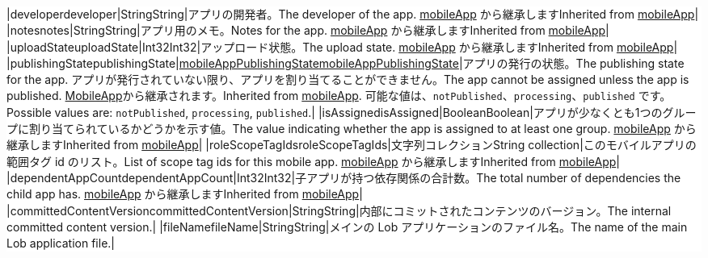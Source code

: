 |<span data-ttu-id="e9cf8-165">developer</span><span class="sxs-lookup"><span data-stu-id="e9cf8-165">developer</span></span>|<span data-ttu-id="e9cf8-166">String</span><span class="sxs-lookup"><span data-stu-id="e9cf8-166">String</span></span>|<span data-ttu-id="e9cf8-167">アプリの開発者。</span><span class="sxs-lookup"><span data-stu-id="e9cf8-167">The developer of the app.</span></span> <span data-ttu-id="e9cf8-168">[mobileApp](../resources/intune-apps-mobileapp.md) から継承します</span><span class="sxs-lookup"><span data-stu-id="e9cf8-168">Inherited from [mobileApp](../resources/intune-apps-mobileapp.md)</span></span>|
|<span data-ttu-id="e9cf8-169">notes</span><span class="sxs-lookup"><span data-stu-id="e9cf8-169">notes</span></span>|<span data-ttu-id="e9cf8-170">String</span><span class="sxs-lookup"><span data-stu-id="e9cf8-170">String</span></span>|<span data-ttu-id="e9cf8-171">アプリ用のメモ。</span><span class="sxs-lookup"><span data-stu-id="e9cf8-171">Notes for the app.</span></span> <span data-ttu-id="e9cf8-172">[mobileApp](../resources/intune-apps-mobileapp.md) から継承します</span><span class="sxs-lookup"><span data-stu-id="e9cf8-172">Inherited from [mobileApp](../resources/intune-apps-mobileapp.md)</span></span>|
|<span data-ttu-id="e9cf8-173">uploadState</span><span class="sxs-lookup"><span data-stu-id="e9cf8-173">uploadState</span></span>|<span data-ttu-id="e9cf8-174">Int32</span><span class="sxs-lookup"><span data-stu-id="e9cf8-174">Int32</span></span>|<span data-ttu-id="e9cf8-175">アップロード状態。</span><span class="sxs-lookup"><span data-stu-id="e9cf8-175">The upload state.</span></span> <span data-ttu-id="e9cf8-176">[mobileApp](../resources/intune-apps-mobileapp.md) から継承します</span><span class="sxs-lookup"><span data-stu-id="e9cf8-176">Inherited from [mobileApp](../resources/intune-apps-mobileapp.md)</span></span>|
|<span data-ttu-id="e9cf8-177">publishingState</span><span class="sxs-lookup"><span data-stu-id="e9cf8-177">publishingState</span></span>|[<span data-ttu-id="e9cf8-178">mobileAppPublishingState</span><span class="sxs-lookup"><span data-stu-id="e9cf8-178">mobileAppPublishingState</span></span>](../resources/intune-apps-mobileapppublishingstate.md)|<span data-ttu-id="e9cf8-179">アプリの発行の状態。</span><span class="sxs-lookup"><span data-stu-id="e9cf8-179">The publishing state for the app.</span></span> <span data-ttu-id="e9cf8-180">アプリが発行されていない限り、アプリを割り当てることができません。</span><span class="sxs-lookup"><span data-stu-id="e9cf8-180">The app cannot be assigned unless the app is published.</span></span> <span data-ttu-id="e9cf8-181">[MobileApp](../resources/intune-apps-mobileapp.md)から継承されます。</span><span class="sxs-lookup"><span data-stu-id="e9cf8-181">Inherited from [mobileApp](../resources/intune-apps-mobileapp.md).</span></span> <span data-ttu-id="e9cf8-182">可能な値は、`notPublished`、`processing`、`published` です。</span><span class="sxs-lookup"><span data-stu-id="e9cf8-182">Possible values are: `notPublished`, `processing`, `published`.</span></span>|
|<span data-ttu-id="e9cf8-183">isAssigned</span><span class="sxs-lookup"><span data-stu-id="e9cf8-183">isAssigned</span></span>|<span data-ttu-id="e9cf8-184">Boolean</span><span class="sxs-lookup"><span data-stu-id="e9cf8-184">Boolean</span></span>|<span data-ttu-id="e9cf8-185">アプリが少なくとも1つのグループに割り当てられているかどうかを示す値。</span><span class="sxs-lookup"><span data-stu-id="e9cf8-185">The value indicating whether the app is assigned to at least one group.</span></span> <span data-ttu-id="e9cf8-186">[mobileApp](../resources/intune-apps-mobileapp.md) から継承します</span><span class="sxs-lookup"><span data-stu-id="e9cf8-186">Inherited from [mobileApp](../resources/intune-apps-mobileapp.md)</span></span>|
|<span data-ttu-id="e9cf8-187">roleScopeTagIds</span><span class="sxs-lookup"><span data-stu-id="e9cf8-187">roleScopeTagIds</span></span>|<span data-ttu-id="e9cf8-188">文字列コレクション</span><span class="sxs-lookup"><span data-stu-id="e9cf8-188">String collection</span></span>|<span data-ttu-id="e9cf8-189">このモバイルアプリの範囲タグ id のリスト。</span><span class="sxs-lookup"><span data-stu-id="e9cf8-189">List of scope tag ids for this mobile app.</span></span> <span data-ttu-id="e9cf8-190">[mobileApp](../resources/intune-apps-mobileapp.md) から継承します</span><span class="sxs-lookup"><span data-stu-id="e9cf8-190">Inherited from [mobileApp](../resources/intune-apps-mobileapp.md)</span></span>|
|<span data-ttu-id="e9cf8-191">dependentAppCount</span><span class="sxs-lookup"><span data-stu-id="e9cf8-191">dependentAppCount</span></span>|<span data-ttu-id="e9cf8-192">Int32</span><span class="sxs-lookup"><span data-stu-id="e9cf8-192">Int32</span></span>|<span data-ttu-id="e9cf8-193">子アプリが持つ依存関係の合計数。</span><span class="sxs-lookup"><span data-stu-id="e9cf8-193">The total number of dependencies the child app has.</span></span> <span data-ttu-id="e9cf8-194">[mobileApp](../resources/intune-apps-mobileapp.md) から継承します</span><span class="sxs-lookup"><span data-stu-id="e9cf8-194">Inherited from [mobileApp](../resources/intune-apps-mobileapp.md)</span></span>|
|<span data-ttu-id="e9cf8-195">committedContentVersion</span><span class="sxs-lookup"><span data-stu-id="e9cf8-195">committedContentVersion</span></span>|<span data-ttu-id="e9cf8-196">String</span><span class="sxs-lookup"><span data-stu-id="e9cf8-196">String</span></span>|<span data-ttu-id="e9cf8-197">内部にコミットされたコンテンツのバージョン。</span><span class="sxs-lookup"><span data-stu-id="e9cf8-197">The internal committed content version.</span></span>|
|<span data-ttu-id="e9cf8-198">fileName</span><span class="sxs-lookup"><span data-stu-id="e9cf8-198">fileName</span></span>|<span data-ttu-id="e9cf8-199">String</span><span class="sxs-lookup"><span data-stu-id="e9cf8-199">String</span></span>|<span data-ttu-id="e9cf8-200">メインの Lob アプリケーションのファイル名。</span><span class="sxs-lookup"><span data-stu-id="e9cf8-200">The name of the main Lob application file.</span></span>|